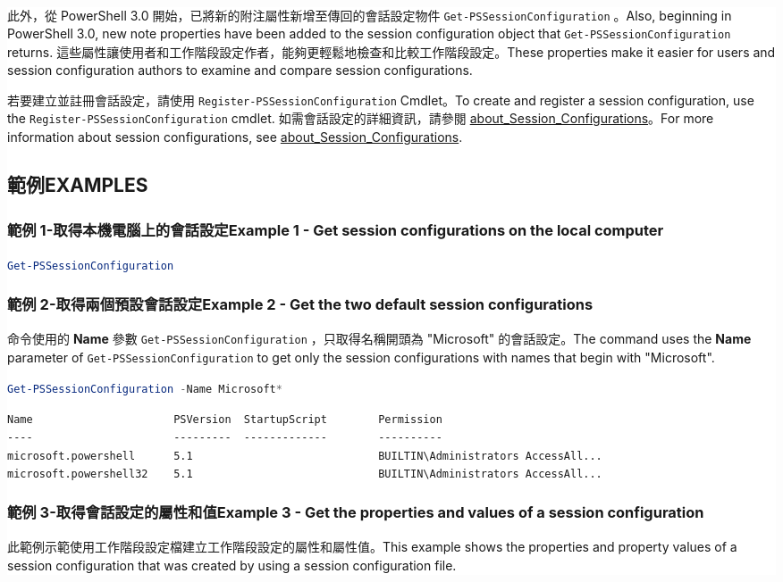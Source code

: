 <span data-ttu-id="8f451-113">此外，從 PowerShell 3.0 開始，已將新的附注屬性新增至傳回的會話設定物件 `Get-PSSessionConfiguration` 。</span><span class="sxs-lookup"><span data-stu-id="8f451-113">Also, beginning in PowerShell 3.0, new note properties have been added to the session configuration object that `Get-PSSessionConfiguration` returns.</span></span> <span data-ttu-id="8f451-114">這些屬性讓使用者和工作階段設定作者，能夠更輕鬆地檢查和比較工作階段設定。</span><span class="sxs-lookup"><span data-stu-id="8f451-114">These properties make it easier for users and session configuration authors to examine and compare session configurations.</span></span>

<span data-ttu-id="8f451-115">若要建立並註冊會話設定，請使用 `Register-PSSessionConfiguration` Cmdlet。</span><span class="sxs-lookup"><span data-stu-id="8f451-115">To create and register a session configuration, use the `Register-PSSessionConfiguration` cmdlet.</span></span>
<span data-ttu-id="8f451-116">如需會話設定的詳細資訊，請參閱 [about_Session_Configurations](About/about_Session_Configurations.md)。</span><span class="sxs-lookup"><span data-stu-id="8f451-116">For more information about session configurations, see [about_Session_Configurations](About/about_Session_Configurations.md).</span></span>

## <span data-ttu-id="8f451-117">範例</span><span class="sxs-lookup"><span data-stu-id="8f451-117">EXAMPLES</span></span>

### <span data-ttu-id="8f451-118">範例 1-取得本機電腦上的會話設定</span><span class="sxs-lookup"><span data-stu-id="8f451-118">Example 1 - Get session configurations on the local computer</span></span>

```powershell
Get-PSSessionConfiguration
```

### <span data-ttu-id="8f451-119">範例 2-取得兩個預設會話設定</span><span class="sxs-lookup"><span data-stu-id="8f451-119">Example 2 - Get the two default session configurations</span></span>

<span data-ttu-id="8f451-120">命令使用的 **Name** 參數 `Get-PSSessionConfiguration` ，只取得名稱開頭為 "Microsoft" 的會話設定。</span><span class="sxs-lookup"><span data-stu-id="8f451-120">The command uses the **Name** parameter of `Get-PSSessionConfiguration` to get only the session configurations with names that begin with "Microsoft".</span></span>

```powershell
Get-PSSessionConfiguration -Name Microsoft*
```

```Output
Name                      PSVersion  StartupScript        Permission
----                      ---------  -------------        ----------
microsoft.powershell      5.1                             BUILTIN\Administrators AccessAll...
microsoft.powershell32    5.1                             BUILTIN\Administrators AccessAll...
```

### <span data-ttu-id="8f451-121">範例 3-取得會話設定的屬性和值</span><span class="sxs-lookup"><span data-stu-id="8f451-121">Example 3 - Get the properties and values of a session configuration</span></span>

<span data-ttu-id="8f451-122">此範例示範使用工作階段設定檔建立工作階段設定的屬性和屬性值。</span><span class="sxs-lookup"><span data-stu-id="8f451-122">This example shows the properties and property values of a session configuration that was created by using a session configuration file.</span></span>
